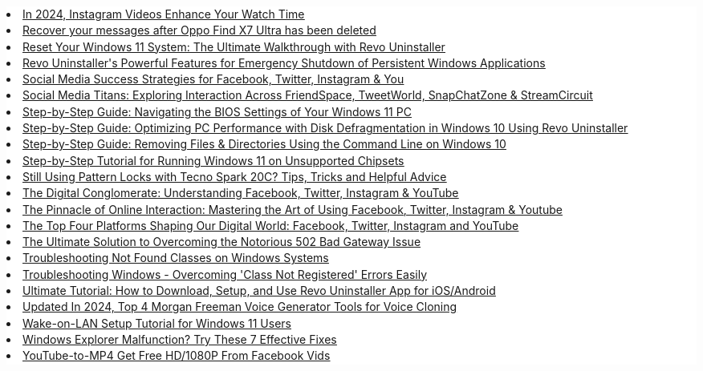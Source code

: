 <li><a href="https://instagram-video-recordings.techidaily.com/in-2024-instagram-videos-enhance-your-watch-time/"><u>In 2024, Instagram Videos  Enhance Your Watch Time</u></a></li>
<li><a href="https://review-topics.techidaily.com/recover-your-messages-after-oppo-find-x7-ultra-has-been-deleted-by-fonelab-android-recover-messages/"><u>Recover your messages after Oppo Find X7 Ultra has been deleted</u></a></li>
<li><a href="https://win-forum.techidaily.com/reset-your-windows-11-system-the-ultimate-walkthrough-with-revo-uninstaller/"><u>Reset Your Windows 11 System: The Ultimate Walkthrough with Revo Uninstaller</u></a></li>
<li><a href="https://win-forum.techidaily.com/revo-uninstallers-powerful-features-for-emergency-shutdown-of-persistent-windows-applications/"><u>Revo Uninstaller's Powerful Features for Emergency Shutdown of Persistent Windows Applications</u></a></li>
<li><a href="https://win-forum.techidaily.com/social-media-success-strategies-for-facebook-twitter-instagram-and-you/"><u>Social Media Success Strategies for Facebook, Twitter, Instagram & You</u></a></li>
<li><a href="https://win-forum.techidaily.com/social-media-titans-exploring-interaction-across-friendspace-tweetworld-snapchatzone-and-streamcircuit/"><u>Social Media Titans: Exploring Interaction Across FriendSpace, TweetWorld, SnapChatZone & StreamCircuit</u></a></li>
<li><a href="https://win-forum.techidaily.com/step-by-step-guide-navigating-the-bios-settings-of-your-windows-11-pc/"><u>Step-by-Step Guide: Navigating the BIOS Settings of Your Windows 11 PC</u></a></li>
<li><a href="https://win-forum.techidaily.com/step-by-step-guide-optimizing-pc-performance-with-disk-defragmentation-in-windows-10-using-revo-uninstaller/"><u>Step-by-Step Guide: Optimizing PC Performance with Disk Defragmentation in Windows 10 Using Revo Uninstaller</u></a></li>
<li><a href="https://win-forum.techidaily.com/step-by-step-guide-removing-files-and-directories-using-the-command-line-on-windows-10/"><u>Step-by-Step Guide: Removing Files & Directories Using the Command Line on Windows 10</u></a></li>
<li><a href="https://win-forum.techidaily.com/step-by-step-tutorial-for-running-windows-11-on-unsupported-chipsets/"><u>Step-by-Step Tutorial for Running Windows 11 on Unsupported Chipsets</u></a></li>
<li><a href="https://unlock-android.techidaily.com/still-using-pattern-locks-with-tecno-spark-20c-tips-tricks-and-helpful-advice-by-drfone-android/"><u>Still Using Pattern Locks with Tecno Spark 20C? Tips, Tricks and Helpful Advice</u></a></li>
<li><a href="https://win-forum.techidaily.com/the-digital-conglomerate-understanding-facebook-twitter-instagram-and-youtube/"><u>The Digital Conglomerate: Understanding Facebook, Twitter, Instagram & YouTube</u></a></li>
<li><a href="https://win-forum.techidaily.com/the-pinnacle-of-online-interaction-mastering-the-art-of-using-facebook-twitter-instagram-and-youtube/"><u>The Pinnacle of Online Interaction: Mastering the Art of Using Facebook, Twitter, Instagram & Youtube</u></a></li>
<li><a href="https://win-forum.techidaily.com/the-top-four-platforms-shaping-our-digital-world-facebook-twitter-instagram-and-youtube/"><u>The Top Four Platforms Shaping Our Digital World: Facebook, Twitter, Instagram and YouTube</u></a></li>
<li><a href="https://technical-tips.techidaily.com/the-ultimate-solution-to-overcoming-the-notorious-502-bad-gateway-issue/"><u>The Ultimate Solution to Overcoming the Notorious 502 Bad Gateway Issue</u></a></li>
<li><a href="https://win-forum.techidaily.com/troubleshooting-not-found-classes-on-windows-systems/"><u>Troubleshooting Not Found Classes on Windows Systems</u></a></li>
<li><a href="https://win-forum.techidaily.com/troubleshooting-windows-overcoming-class-not-registered-errors-easily/"><u>Troubleshooting Windows - Overcoming 'Class Not Registered' Errors Easily</u></a></li>
<li><a href="https://win-forum.techidaily.com/ultimate-tutorial-how-to-download-setup-and-use-revo-uninstaller-app-for-iosandroid/"><u>Ultimate Tutorial: How to Download, Setup, and Use Revo Uninstaller App for iOS/Android</u></a></li>
<li><a href="https://ai-voice.techidaily.com/updated-in-2024-top-4-morgan-freeman-voice-generator-tools-for-voice-cloning/"><u>Updated In 2024, Top 4 Morgan Freeman Voice Generator Tools for Voice Cloning</u></a></li>
<li><a href="https://win-forum.techidaily.com/wake-on-lan-setup-tutorial-for-windows-11-users/"><u>Wake-on-LAN Setup Tutorial for Windows 11 Users</u></a></li>
<li><a href="https://win-forum.techidaily.com/1722915208605-windows-explorer-malfunction-try-these-7-effective-fixes/"><u>Windows Explorer Malfunction? Try These 7 Effective Fixes</u></a></li>
<li><a href="https://facebook-video-content.techidaily.com/youtube-to-mp4-get-free-hd1080p-from-facebook-vids/"><u>YouTube-to-MP4  Get Free HD/1080P From Facebook Vids</u></a></li>
</ul></div>
